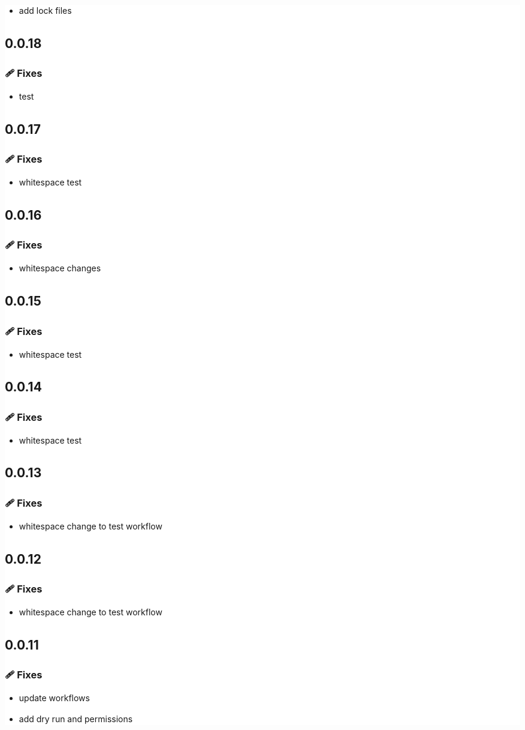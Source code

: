 - add lock files

## 0.0.18


### 🩹 Fixes

- test

## 0.0.17


### 🩹 Fixes

- whitespace test

## 0.0.16


### 🩹 Fixes

- whitespace changes

## 0.0.15


### 🩹 Fixes

- whitespace test

## 0.0.14


### 🩹 Fixes

- whitespace test

## 0.0.13


### 🩹 Fixes

- whitespace change to test workflow

## 0.0.12


### 🩹 Fixes

- whitespace change to test workflow

## 0.0.11


### 🩹 Fixes

- update workflows

- add dry run and permissions